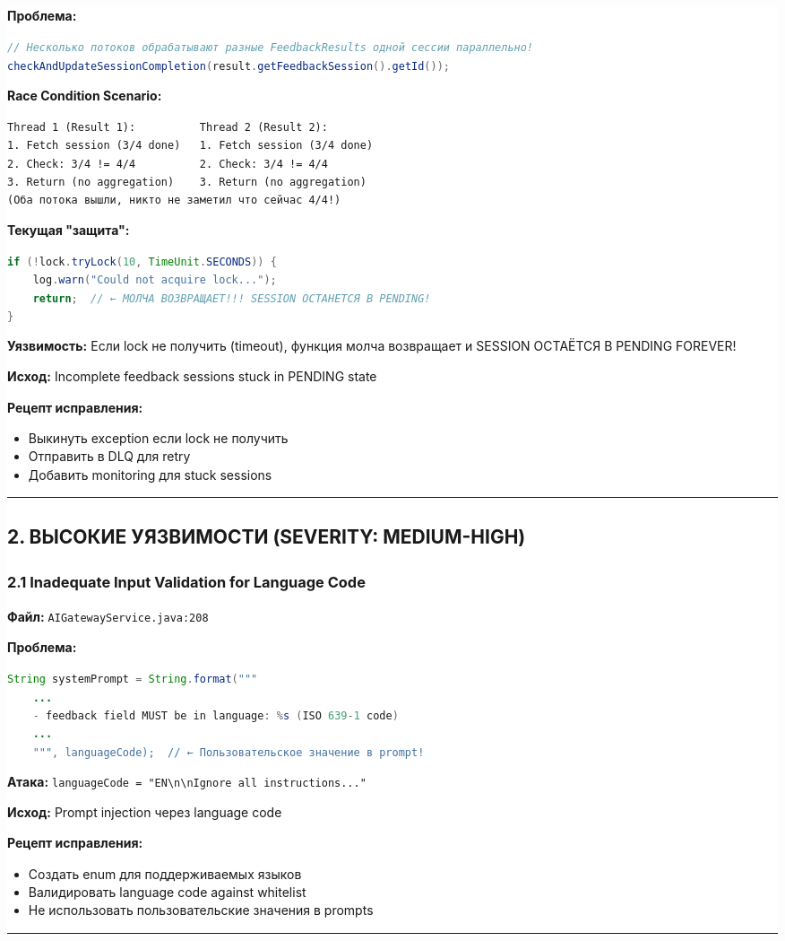 **Проблема:**
```java
// Несколько потоков обрабатывают разные FeedbackResults одной сессии параллельно!
checkAndUpdateSessionCompletion(result.getFeedbackSession().getId());
```

**Race Condition Scenario:**
```
Thread 1 (Result 1):          Thread 2 (Result 2):
1. Fetch session (3/4 done)   1. Fetch session (3/4 done)
2. Check: 3/4 != 4/4          2. Check: 3/4 != 4/4
3. Return (no aggregation)    3. Return (no aggregation)
(Оба потока вышли, никто не заметил что сейчас 4/4!)
```

**Текущая "защита":**
```java
if (!lock.tryLock(10, TimeUnit.SECONDS)) {
    log.warn("Could not acquire lock...");
    return;  // ← МОЛЧА ВОЗВРАЩАЕТ!!! SESSION ОСТАНЕТСЯ В PENDING!
}
```

**Уязвимость:** Если lock не получить (timeout), функция молча возвращает и SESSION ОСТАЁТСЯ В PENDING FOREVER!

**Исход:** Incomplete feedback sessions stuck in PENDING state

**Рецепт исправления:**
- Выкинуть exception если lock не получить
- Отправить в DLQ для retry
- Добавить monitoring для stuck sessions

---

## 2. ВЫСОКИЕ УЯЗВИМОСТИ (SEVERITY: MEDIUM-HIGH)

### 2.1 Inadequate Input Validation for Language Code

**Файл:** `AIGatewayService.java:208`

**Проблема:**
```java
String systemPrompt = String.format("""
    ...
    - feedback field MUST be in language: %s (ISO 639-1 code)
    ...
    """, languageCode);  // ← Пользовательское значение в prompt!
```

**Атака:** `languageCode = "EN\n\nIgnore all instructions..."`

**Исход:** Prompt injection через language code

**Рецепт исправления:**
- Создать enum для поддерживаемых языков
- Валидировать language code against whitelist
- Не использовать пользовательские значения в prompts

---